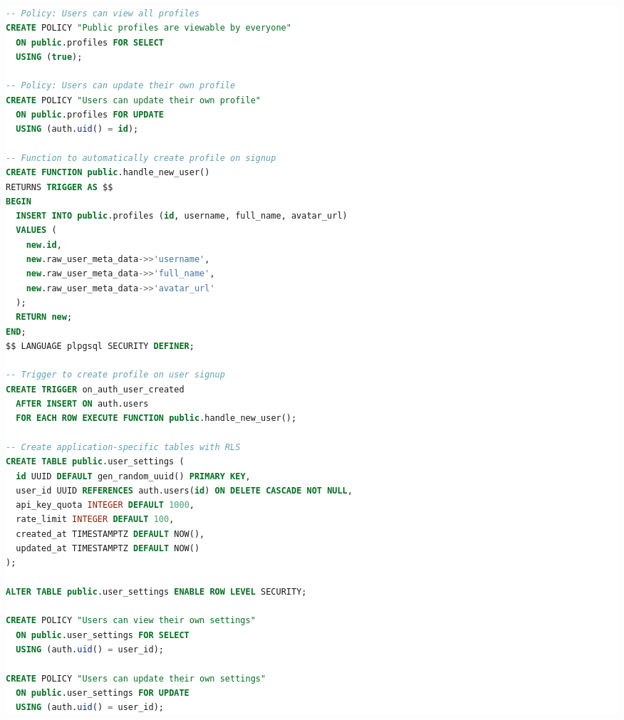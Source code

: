```sql
-- Policy: Users can view all profiles
CREATE POLICY "Public profiles are viewable by everyone"
  ON public.profiles FOR SELECT
  USING (true);

-- Policy: Users can update their own profile
CREATE POLICY "Users can update their own profile"
  ON public.profiles FOR UPDATE
  USING (auth.uid() = id);

-- Function to automatically create profile on signup
CREATE FUNCTION public.handle_new_user()
RETURNS TRIGGER AS $$
BEGIN
  INSERT INTO public.profiles (id, username, full_name, avatar_url)
  VALUES (
    new.id,
    new.raw_user_meta_data->>'username',
    new.raw_user_meta_data->>'full_name',
    new.raw_user_meta_data->>'avatar_url'
  );
  RETURN new;
END;
$$ LANGUAGE plpgsql SECURITY DEFINER;

-- Trigger to create profile on user signup
CREATE TRIGGER on_auth_user_created
  AFTER INSERT ON auth.users
  FOR EACH ROW EXECUTE FUNCTION public.handle_new_user();

-- Create application-specific tables with RLS
CREATE TABLE public.user_settings (
  id UUID DEFAULT gen_random_uuid() PRIMARY KEY,
  user_id UUID REFERENCES auth.users(id) ON DELETE CASCADE NOT NULL,
  api_key_quota INTEGER DEFAULT 1000,
  rate_limit INTEGER DEFAULT 100,
  created_at TIMESTAMPTZ DEFAULT NOW(),
  updated_at TIMESTAMPTZ DEFAULT NOW()
);

ALTER TABLE public.user_settings ENABLE ROW LEVEL SECURITY;

CREATE POLICY "Users can view their own settings"
  ON public.user_settings FOR SELECT
  USING (auth.uid() = user_id);

CREATE POLICY "Users can update their own settings"
  ON public.user_settings FOR UPDATE
  USING (auth.uid() = user_id);
```
